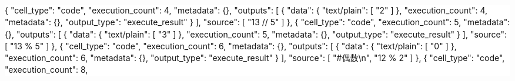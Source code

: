   {
   "cell_type": "code",
   "execution_count": 4,
   "metadata": {},
   "outputs": [
    {
     "data": {
      "text/plain": [
       "2"
      ]
     },
     "execution_count": 4,
     "metadata": {},
     "output_type": "execute_result"
    }
   ],
   "source": [
    "13 // 5"
   ]
  },
  {
   "cell_type": "code",
   "execution_count": 5,
   "metadata": {},
   "outputs": [
    {
     "data": {
      "text/plain": [
       "3"
      ]
     },
     "execution_count": 5,
     "metadata": {},
     "output_type": "execute_result"
    }
   ],
   "source": [
    "13 % 5"
   ]
  },
  {
   "cell_type": "code",
   "execution_count": 6,
   "metadata": {},
   "outputs": [
    {
     "data": {
      "text/plain": [
       "0"
      ]
     },
     "execution_count": 6,
     "metadata": {},
     "output_type": "execute_result"
    }
   ],
   "source": [
    "#偶数\n",
    "12 % 2"
   ]
  },
  {
   "cell_type": "code",
   "execution_count": 8,